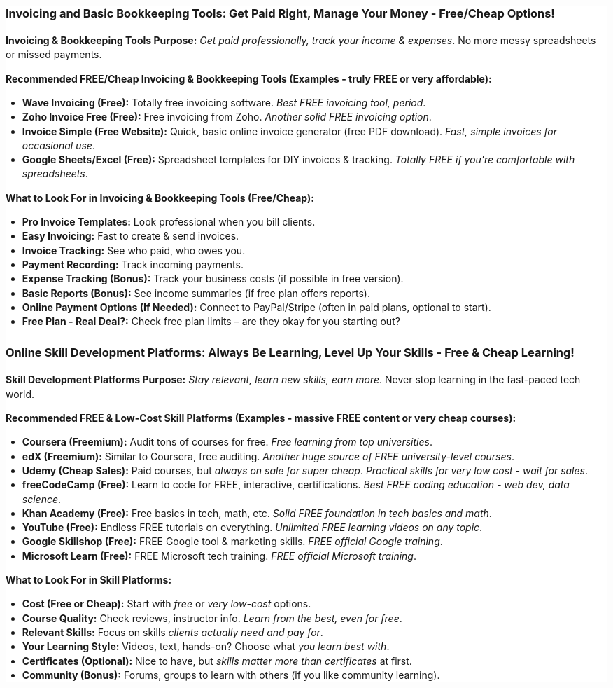 ### Invoicing and Basic Bookkeeping Tools:  Get Paid Right, Manage Your Money - Free/Cheap Options!

**Invoicing & Bookkeeping Tools Purpose:**  *Get paid professionally, track your income & expenses*.  No more messy spreadsheets or missed payments.

**Recommended FREE/Cheap Invoicing & Bookkeeping Tools (Examples - truly FREE or very affordable):**

* **Wave Invoicing (Free):**  Totally free invoicing software. *Best FREE invoicing tool, period*.
* **Zoho Invoice Free (Free):**  Free invoicing from Zoho. *Another solid FREE invoicing option*.
* **Invoice Simple (Free Website):**  Quick, basic online invoice generator (free PDF download). *Fast, simple invoices for occasional use*.
* **Google Sheets/Excel (Free):**  Spreadsheet templates for DIY invoices & tracking. *Totally FREE if you're comfortable with spreadsheets*.

**What to Look For in Invoicing & Bookkeeping Tools (Free/Cheap):**

* **Pro Invoice Templates:**  Look professional when you bill clients.
* **Easy Invoicing:**  Fast to create & send invoices.
* **Invoice Tracking:**  See who paid, who owes you.
* **Payment Recording:**  Track incoming payments.
* **Expense Tracking (Bonus):**  Track your business costs (if possible in free version).
* **Basic Reports (Bonus):**  See income summaries (if free plan offers reports).
* **Online Payment Options (If Needed):**  Connect to PayPal/Stripe (often in paid plans, optional to start).
* **Free Plan - Real Deal?:**  Check free plan limits – are they okay for you starting out?

### Online Skill Development Platforms:  Always Be Learning, Level Up Your Skills - Free & Cheap Learning!

**Skill Development Platforms Purpose:**  *Stay relevant, learn new skills, earn more*.  Never stop learning in the fast-paced tech world.

**Recommended FREE & Low-Cost Skill Platforms (Examples - massive FREE content or very cheap courses):**

* **Coursera (Freemium):**  Audit tons of courses for free. *Free learning from top universities*.
* **edX (Freemium):**  Similar to Coursera, free auditing. *Another huge source of FREE university-level courses*.
* **Udemy (Cheap Sales):**  Paid courses, but *always on sale for super cheap*. *Practical skills for very low cost - wait for sales*.
* **freeCodeCamp (Free):**  Learn to code for FREE, interactive, certifications. *Best FREE coding education - web dev, data science*.
* **Khan Academy (Free):**  Free basics in tech, math, etc. *Solid FREE foundation in tech basics and math*.
* **YouTube (Free):**  Endless FREE tutorials on everything. *Unlimited FREE learning videos on any topic*.
* **Google Skillshop (Free):**  FREE Google tool & marketing skills. *FREE official Google training*.
* **Microsoft Learn (Free):**  FREE Microsoft tech training. *FREE official Microsoft training*.

**What to Look For in Skill Platforms:**

* **Cost (Free or Cheap):**  Start with *free* or *very low-cost* options.
* **Course Quality:**  Check reviews, instructor info. *Learn from the best, even for free*.
* **Relevant Skills:**  Focus on skills *clients actually need and pay for*.
* **Your Learning Style:**  Videos, text, hands-on? Choose what *you learn best with*.
* **Certificates (Optional):**  Nice to have, but *skills matter more than certificates* at first.
* **Community (Bonus):**  Forums, groups to learn with others (if you like community learning).
